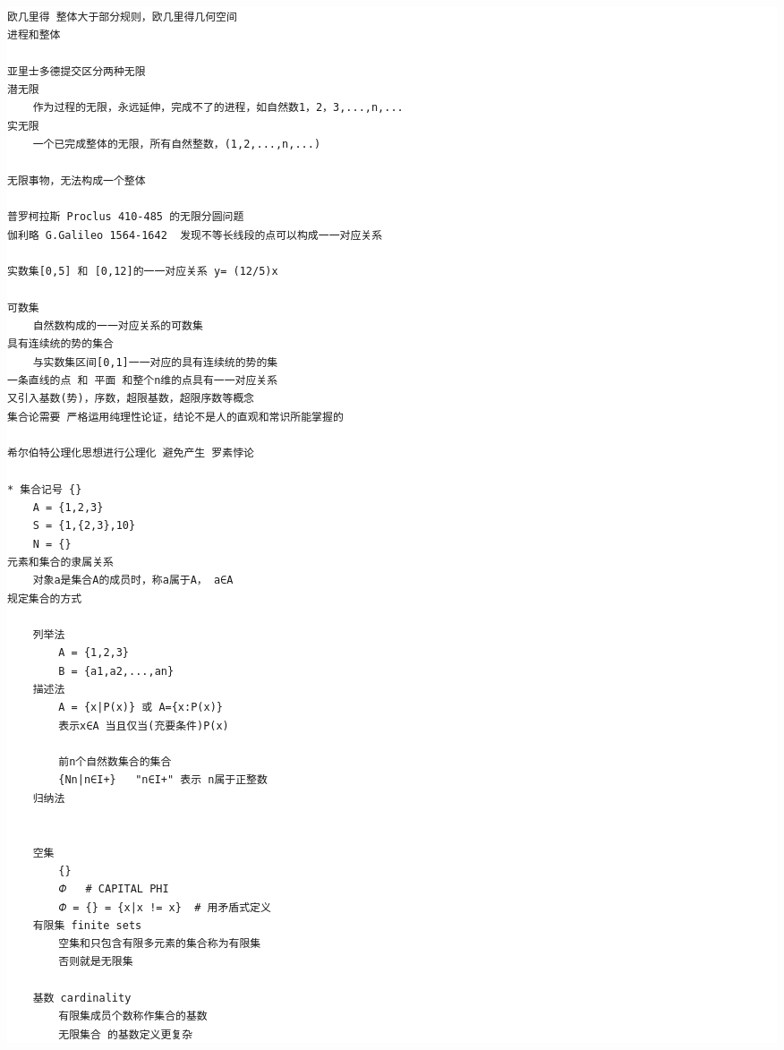    欧几里得 整体大于部分规则，欧几里得几何空间
    进程和整体
    
    亚里士多德提交区分两种无限
    潜无限
        作为过程的无限，永远延伸，完成不了的进程，如自然数1，2，3,...,n,...
    实无限
        一个已完成整体的无限，所有自然整数，(1,2,...,n,...)
        
    无限事物，无法构成一个整体
    
    普罗柯拉斯 Proclus 410-485 的无限分圆问题
    伽利略 G.Galileo 1564-1642  发现不等长线段的点可以构成一一对应关系
    
    实数集[0,5] 和 [0,12]的一一对应关系 y= (12/5)x
    
    可数集
        自然数构成的一一对应关系的可数集
    具有连续统的势的集合
        与实数集区间[0,1]一一对应的具有连续统的势的集
    一条直线的点 和 平面 和整个n维的点具有一一对应关系
    又引入基数(势)，序数，超限基数，超限序数等概念
    集合论需要 严格运用纯理性论证，结论不是人的直观和常识所能掌握的
    
    希尔伯特公理化思想进行公理化 避免产生 罗素悖论  
    
    * 集合记号 {}
        A = {1,2,3}
        S = {1,{2,3},10}
        N = {}
    元素和集合的隶属关系
        对象a是集合A的成员时，称a属于A， a∈A
    规定集合的方式
        
        列举法
            A = {1,2,3}
            B = {a1,a2,...,an}
        描述法
            A = {x|P(x)} 或 A={x:P(x)}
            表示x∈A 当且仅当(充要条件)P(x) 
            
            前n个自然数集合的集合
            {Nn|n∈I+}   "n∈I+" 表示 n属于正整数
        归纳法
            
            
        空集
            {}
            𝛷   # CAPITAL PHI
            𝛷 = {} = {x|x != x}  # 用矛盾式定义
        有限集 finite sets
            空集和只包含有限多元素的集合称为有限集
            否则就是无限集
        
        基数 cardinality
            有限集成员个数称作集合的基数
            无限集合 的基数定义更复杂
            